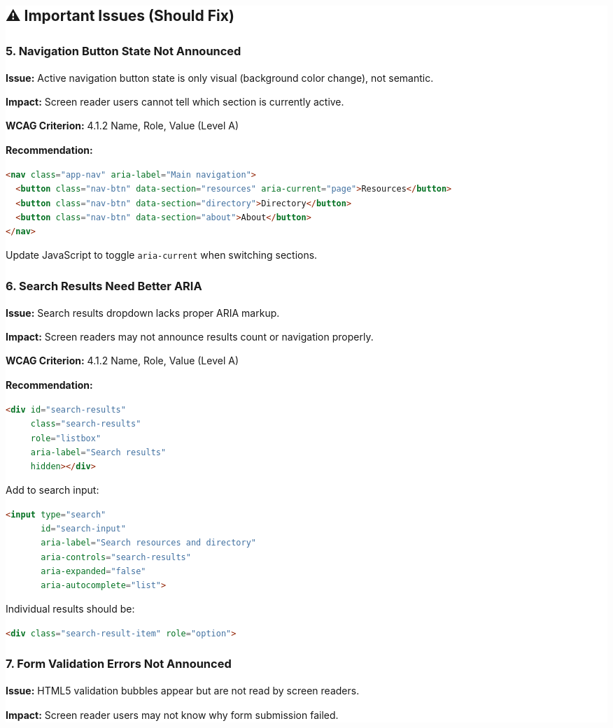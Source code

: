 ## ⚠️ Important Issues (Should Fix)

### 5. Navigation Button State Not Announced
**Issue:** Active navigation button state is only visual (background color change), not semantic.

**Impact:** Screen reader users cannot tell which section is currently active.

**WCAG Criterion:** 4.1.2 Name, Role, Value (Level A)

**Recommendation:**
```html
<nav class="app-nav" aria-label="Main navigation">
  <button class="nav-btn" data-section="resources" aria-current="page">Resources</button>
  <button class="nav-btn" data-section="directory">Directory</button>
  <button class="nav-btn" data-section="about">About</button>
</nav>
```

Update JavaScript to toggle `aria-current` when switching sections.

### 6. Search Results Need Better ARIA
**Issue:** Search results dropdown lacks proper ARIA markup.

**Impact:** Screen readers may not announce results count or navigation properly.

**WCAG Criterion:** 4.1.2 Name, Role, Value (Level A)

**Recommendation:**
```html
<div id="search-results"
     class="search-results"
     role="listbox"
     aria-label="Search results"
     hidden></div>
```

Add to search input:
```html
<input type="search"
       id="search-input"
       aria-label="Search resources and directory"
       aria-controls="search-results"
       aria-expanded="false"
       aria-autocomplete="list">
```

Individual results should be:
```html
<div class="search-result-item" role="option">
```

### 7. Form Validation Errors Not Announced
**Issue:** HTML5 validation bubbles appear but are not read by screen readers.

**Impact:** Screen reader users may not know why form submission failed.
